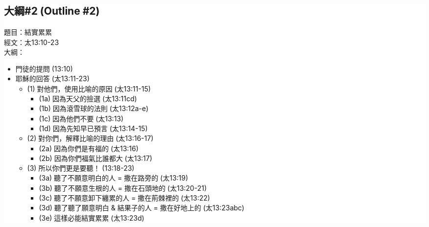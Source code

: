 ## 大綱#2 (Outline #2)

題目：結實累累  
經文：太13:10-23  
大綱：
- 門徒的提問 (13:10)
- 耶穌的回答 (太13:11-23)
	- (1) 對他們，使用比喻的原因 (太13:11-15)
		- (1a) 因為天父的撿選 (太13:11cd)
		- (1b) 因為滾雪球的法則 (太13:12a-e)
		- (1c) 因為他們不要 (太13:13)
		- (1d) 因為先知早已預言 (太13:14-15)
	- (2) 對你們，解釋比喻的理由 (太13:16-17)
		- (2a) 因為你們是有福的 (太13:16)
		- (2b) 因為你們福氣比誰都大 (太13:17)
	- (3) 所以你們更是要聽！ (13:18-23)
		- (3a) 聽了不願意明白的人 = 撒在路旁的 (太13:19)
		- (3b) 聽了不願意生根的人 = 撒在石頭地的 (太13:20-21)
		- (3c) 聽了不願意卸下纏累的人 = 撒在荊棘裡的 (太13:22)
		- (3d) 聽了聽了願意明白 & 結果子的人 = 撒在好地上的 (太13:23abc)
		- (3e) 這樣必能結實累累 (太13:23d)
